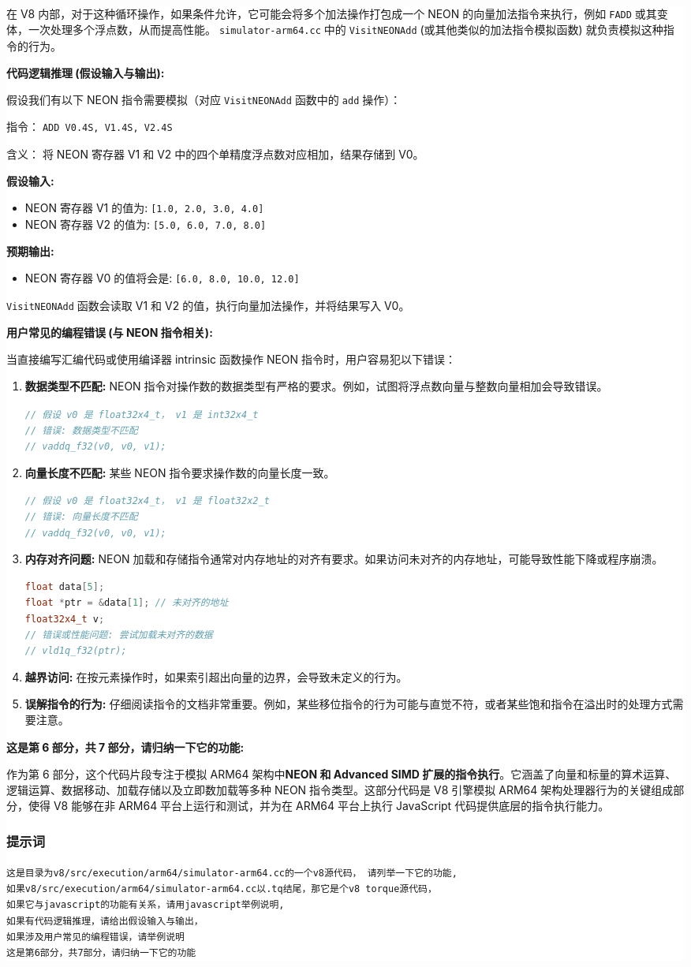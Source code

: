 在 V8 内部，对于这种循环操作，如果条件允许，它可能会将多个加法操作打包成一个 NEON 的向量加法指令来执行，例如 `FADD` 或其变体，一次处理多个浮点数，从而提高性能。 `simulator-arm64.cc` 中的 `VisitNEONAdd` (或其他类似的加法指令模拟函数) 就负责模拟这种指令的行为。

**代码逻辑推理 (假设输入与输出):**

假设我们有以下 NEON 指令需要模拟（对应 `VisitNEONAdd` 函数中的 `add` 操作）：

指令： `ADD V0.4S, V1.4S, V2.4S`

含义： 将 NEON 寄存器 V1 和 V2 中的四个单精度浮点数对应相加，结果存储到 V0。

**假设输入:**

* NEON 寄存器 V1 的值为: `[1.0, 2.0, 3.0, 4.0]`
* NEON 寄存器 V2 的值为: `[5.0, 6.0, 7.0, 8.0]`

**预期输出:**

* NEON 寄存器 V0 的值将会是: `[6.0, 8.0, 10.0, 12.0]`

`VisitNEONAdd` 函数会读取 V1 和 V2 的值，执行向量加法操作，并将结果写入 V0。

**用户常见的编程错误 (与 NEON 指令相关):**

当直接编写汇编代码或使用编译器 intrinsic 函数操作 NEON 指令时，用户容易犯以下错误：

1. **数据类型不匹配:**  NEON 指令对操作数的数据类型有严格的要求。例如，试图将浮点数向量与整数向量相加会导致错误。
   ```c++
   // 假设 v0 是 float32x4_t， v1 是 int32x4_t
   // 错误: 数据类型不匹配
   // vaddq_f32(v0, v0, v1);
   ```

2. **向量长度不匹配:** 某些 NEON 指令要求操作数的向量长度一致。
   ```c++
   // 假设 v0 是 float32x4_t， v1 是 float32x2_t
   // 错误: 向量长度不匹配
   // vaddq_f32(v0, v0, v1);
   ```

3. **内存对齐问题:**  NEON 加载和存储指令通常对内存地址的对齐有要求。如果访问未对齐的内存地址，可能导致性能下降或程序崩溃。
   ```c++
   float data[5];
   float *ptr = &data[1]; // 未对齐的地址
   float32x4_t v;
   // 错误或性能问题: 尝试加载未对齐的数据
   // vld1q_f32(ptr);
   ```

4. **越界访问:**  在按元素操作时，如果索引超出向量的边界，会导致未定义的行为。

5. **误解指令的行为:**  仔细阅读指令的文档非常重要。例如，某些移位指令的行为可能与直觉不符，或者某些饱和指令在溢出时的处理方式需要注意。

**这是第 6 部分，共 7 部分，请归纳一下它的功能:**

作为第 6 部分，这个代码片段专注于模拟 ARM64 架构中**NEON 和 Advanced SIMD 扩展的指令执行**。它涵盖了向量和标量的算术运算、逻辑运算、数据移动、加载存储以及立即数加载等多种 NEON 指令类型。这部分代码是 V8 引擎模拟 ARM64 架构处理器行为的关键组成部分，使得 V8 能够在非 ARM64 平台上运行和测试，并为在 ARM64 平台上执行 JavaScript 代码提供底层的指令执行能力。

### 提示词
```
这是目录为v8/src/execution/arm64/simulator-arm64.cc的一个v8源代码， 请列举一下它的功能, 
如果v8/src/execution/arm64/simulator-arm64.cc以.tq结尾，那它是个v8 torque源代码，
如果它与javascript的功能有关系，请用javascript举例说明,
如果有代码逻辑推理，请给出假设输入与输出，
如果涉及用户常见的编程错误，请举例说明
这是第6部分，共7部分，请归纳一下它的功能
```
